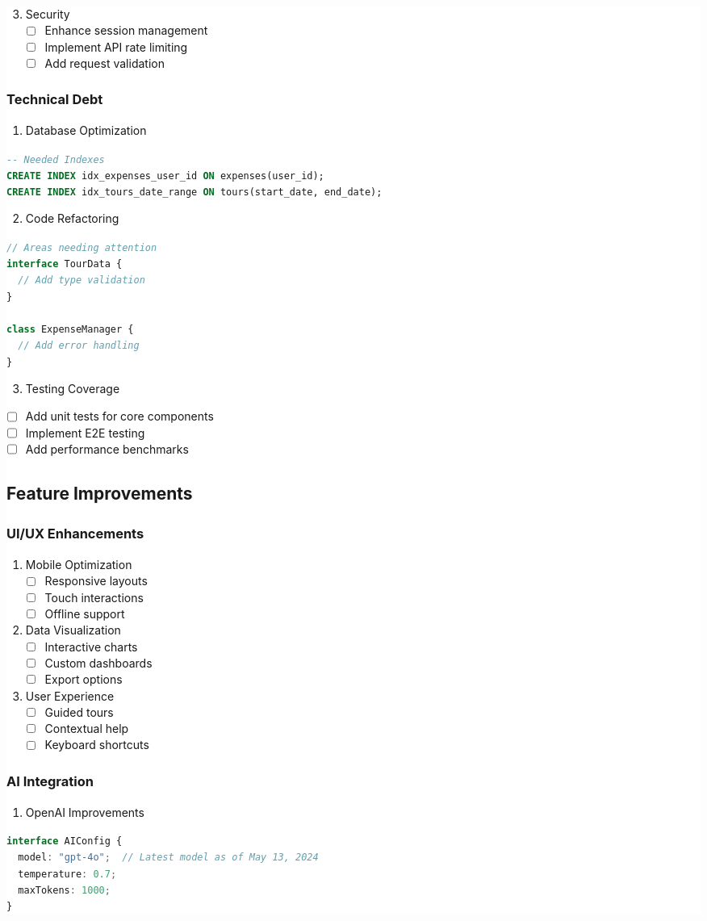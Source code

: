 3. Security
   - [ ] Enhance session management
   - [ ] Implement API rate limiting
   - [ ] Add request validation

### Technical Debt

1. Database Optimization
```sql
-- Needed Indexes
CREATE INDEX idx_expenses_user_id ON expenses(user_id);
CREATE INDEX idx_tours_date_range ON tours(start_date, end_date);
```

2. Code Refactoring
```typescript
// Areas needing attention
interface TourData {
  // Add type validation
}

class ExpenseManager {
  // Add error handling
}
```

3. Testing Coverage
- [ ] Add unit tests for core components
- [ ] Implement E2E testing
- [ ] Add performance benchmarks

## Feature Improvements

### UI/UX Enhancements
1. Mobile Optimization
   - [ ] Responsive layouts
   - [ ] Touch interactions
   - [ ] Offline support

2. Data Visualization
   - [ ] Interactive charts
   - [ ] Custom dashboards
   - [ ] Export options

3. User Experience
   - [ ] Guided tours
   - [ ] Contextual help
   - [ ] Keyboard shortcuts

### AI Integration

1. OpenAI Improvements
```typescript
interface AIConfig {
  model: "gpt-4o";  // Latest model as of May 13, 2024
  temperature: 0.7;
  maxTokens: 1000;
}
```
